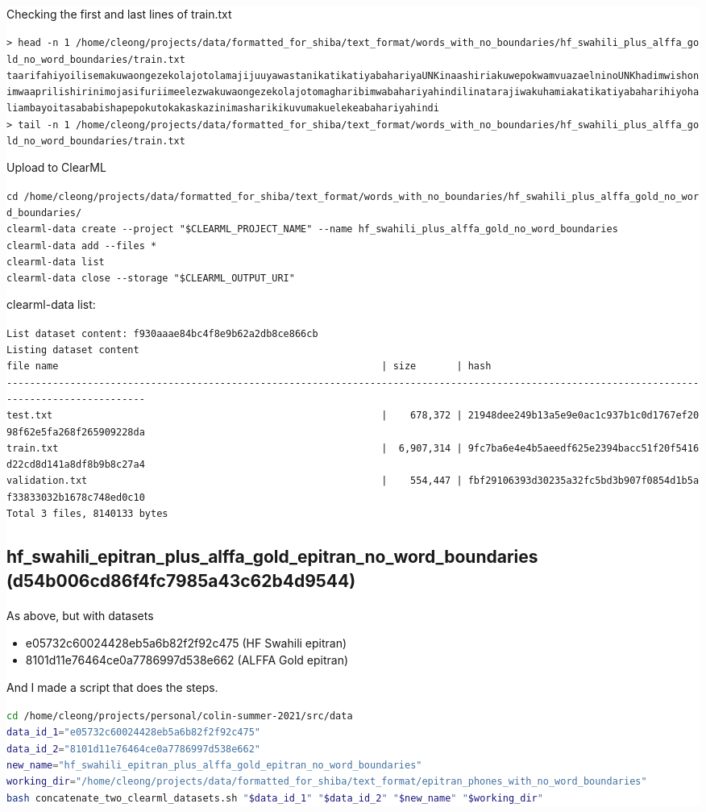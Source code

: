 Checking the first and last lines of train.txt

```
> head -n 1 /home/cleong/projects/data/formatted_for_shiba/text_format/words_with_no_boundaries/hf_swahili_plus_alffa_gold_no_word_boundaries/train.txt
taarifahiyoilisemakuwaongezekolajotolamajijuuyawastanikatikatiyabahariyaUNKinaashiriakuwepokwamvuazaelninoUNKhadimwishonimwaaprilishirinimojasifuriimeelezwakuwaongezekolajotomagharibimwabahariyahindilinatarajiwakuhamiakatikatiyabaharihiyohaliambayoitasababishapepokutokakaskazinimasharikikuvumakuelekeabahariyahindi
> tail -n 1 /home/cleong/projects/data/formatted_for_shiba/text_format/words_with_no_boundaries/hf_swahili_plus_alffa_gold_no_word_boundaries/train.txt
```


Upload to ClearML

```
cd /home/cleong/projects/data/formatted_for_shiba/text_format/words_with_no_boundaries/hf_swahili_plus_alffa_gold_no_word_boundaries/
clearml-data create --project "$CLEARML_PROJECT_NAME" --name hf_swahili_plus_alffa_gold_no_word_boundaries
clearml-data add --files * 
clearml-data list 
clearml-data close --storage "$CLEARML_OUTPUT_URI"
```

clearml-data list: 
```
List dataset content: f930aaae84bc4f8e9b62a2db8ce866cb
Listing dataset content
file name                                                        | size       | hash                                                            
------------------------------------------------------------------------------------------------------------------------------------------------
test.txt                                                         |    678,372 | 21948dee249b13a5e9e0ac1c937b1c0d1767ef2098f62e5fa268f265909228da
train.txt                                                        |  6,907,314 | 9fc7ba6e4e4b5aeedf625e2394bacc51f20f5416d22cd8d141a8df8b9b8c27a4
validation.txt                                                   |    554,447 | fbf29106393d30235a32fc5bd3b907f0854d1b5af33833032b1678c748ed0c10
Total 3 files, 8140133 bytes

```


## hf_swahili_epitran_plus_alffa_gold_epitran_no_word_boundaries (d54b006cd86f4fc7985a43c62b4d9544)
As above, but with datasets 
* e05732c60024428eb5a6b82f2f92c475 (HF Swahili epitran)
* 8101d11e76464ce0a7786997d538e662 (ALFFA Gold epitran)

And I made a script that does the steps. 


```bash
cd /home/cleong/projects/personal/colin-summer-2021/src/data
data_id_1="e05732c60024428eb5a6b82f2f92c475"
data_id_2="8101d11e76464ce0a7786997d538e662"
new_name="hf_swahili_epitran_plus_alffa_gold_epitran_no_word_boundaries"
working_dir="/home/cleong/projects/data/formatted_for_shiba/text_format/epitran_phones_with_no_word_boundaries"
bash concatenate_two_clearml_datasets.sh "$data_id_1" "$data_id_2" "$new_name" "$working_dir"
```
